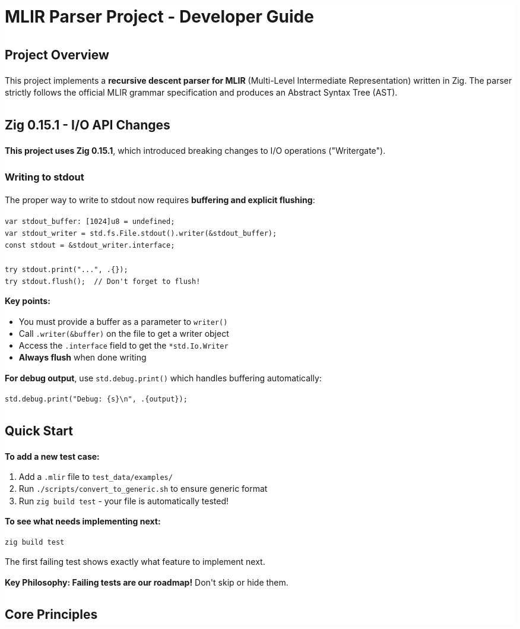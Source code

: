 # MLIR Parser Project - Developer Guide

## Project Overview

This project implements a **recursive descent parser for MLIR** (Multi-Level Intermediate Representation) written in Zig. The parser strictly follows the official MLIR grammar specification and produces an Abstract Syntax Tree (AST).

## Zig 0.15.1 - I/O API Changes

**This project uses Zig 0.15.1**, which introduced breaking changes to I/O operations ("Writergate").

### Writing to stdout

The proper way to write to stdout now requires **buffering and explicit flushing**:

```zig
var stdout_buffer: [1024]u8 = undefined;
var stdout_writer = std.fs.File.stdout().writer(&stdout_buffer);
const stdout = &stdout_writer.interface;

try stdout.print("...", .{});
try stdout.flush();  // Don't forget to flush!
```

**Key points:**
- You must provide a buffer as a parameter to `writer()`
- Call `.writer(&buffer)` on the file to get a writer object
- Access the `.interface` field to get the `*std.Io.Writer`
- **Always flush** when done writing

**For debug output**, use `std.debug.print()` which handles buffering automatically:
```zig
std.debug.print("Debug: {s}\n", .{output});
```

## Quick Start

**To add a new test case:**
1. Add a `.mlir` file to `test_data/examples/`
2. Run `./scripts/convert_to_generic.sh` to ensure generic format
3. Run `zig build test` - your file is automatically tested!

**To see what needs implementing next:**
```bash
zig build test
```
The first failing test shows exactly what feature to implement next.

**Key Philosophy: Failing tests are our roadmap!** Don't skip or hide them.

## Core Principles
